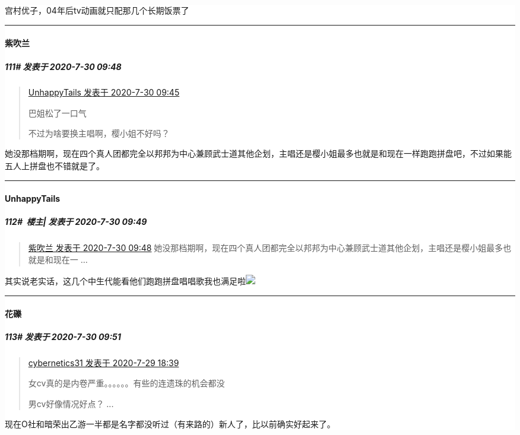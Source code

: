 


宫村优子，04年后tv动画就只配那几个长期饭票了







-----

####  紫吹兰  
##### 111#       发表于 2020-7-30 09:48



<blockquote><a href="httphttps://bbs.saraba1st.com/2b/forum.php?mod=redirect&amp;goto=findpost&amp;pid=48257009&amp;ptid=1952123" target="_blank">UnhappyTails 发表于 2020-7-30 09:45</a>

巴姐松了一口气


不过为啥要换主唱啊，樱小姐不好吗？</blockquote>
她没那档期啊，现在四个真人团都完全以邦邦为中心兼顾武士道其他企划，主唱还是樱小姐最多也就是和现在一样跑跑拼盘吧，不过如果能五人上拼盘也不错就是了。







-----

####  UnhappyTails  
##### 112#         楼主| 发表于 2020-7-30 09:49



<blockquote><a href="httphttps://bbs.saraba1st.com/2b/forum.php?mod=redirect&amp;goto=findpost&amp;pid=48257047&amp;ptid=1952123" target="_blank">紫吹兰 发表于 2020-7-30 09:48</a>
她没那档期啊，现在四个真人团都完全以邦邦为中心兼顾武士道其他企划，主唱还是樱小姐最多也就是和现在一 ...</blockquote>
其实说老实话，这几个中生代能看他们跑跑拼盘唱唱歌我也满足啦<img src="https://static.saraba1st.com/image/smiley/face2017/057.png" referrerpolicy="no-referrer">







-----

####  花礫  
##### 113#       发表于 2020-7-30 09:51



<blockquote><a href="httphttps://bbs.saraba1st.com/2b/forum.php?mod=redirect&amp;goto=findpost&amp;pid=48251677&amp;ptid=1952123" target="_blank">cybernetics31 发表于 2020-7-29 18:39</a>

女cv真的是内卷严重。。。。。。有些的连遗珠的机会都没 

男cv好像情况好点？ ...</blockquote>
现在O社和暗荣出乙游一半都是名字都没听过（有来路的）新人了，比以前确实好起来了。

